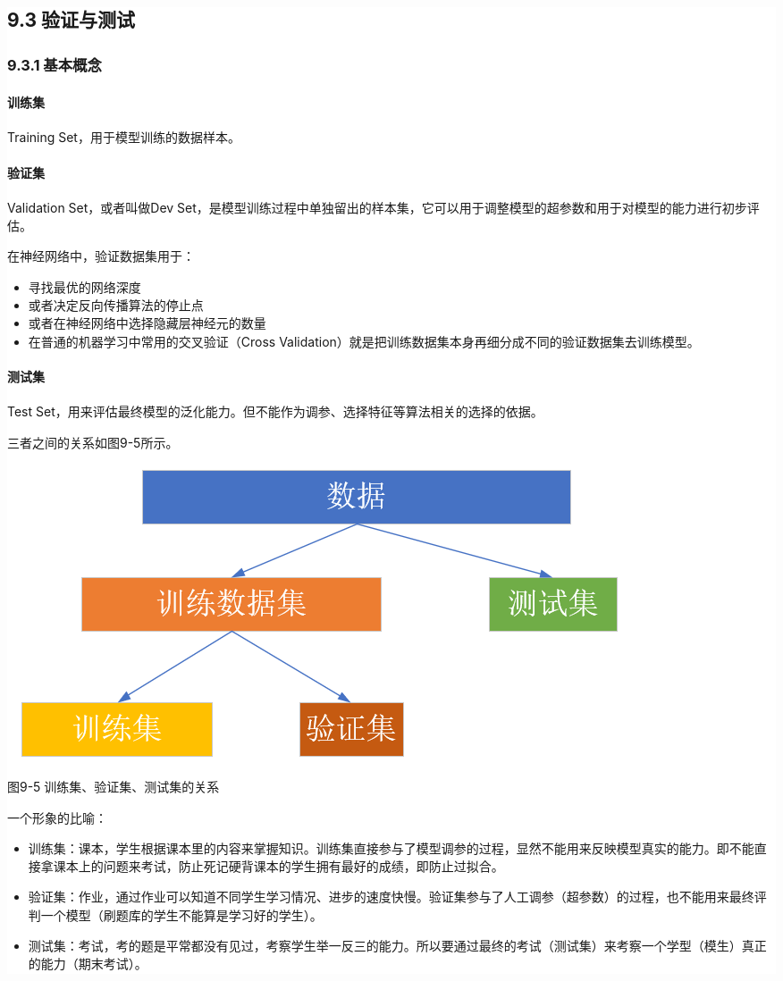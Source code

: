 

## 9.3 验证与测试

### 9.3.1 基本概念

#### 训练集

Training Set，用于模型训练的数据样本。

#### 验证集

Validation Set，或者叫做Dev Set，是模型训练过程中单独留出的样本集，它可以用于调整模型的超参数和用于对模型的能力进行初步评估。
  
在神经网络中，验证数据集用于：

- 寻找最优的网络深度
- 或者决定反向传播算法的停止点
- 或者在神经网络中选择隐藏层神经元的数量
- 在普通的机器学习中常用的交叉验证（Cross Validation）就是把训练数据集本身再细分成不同的验证数据集去训练模型。

#### 测试集

Test Set，用来评估最终模型的泛化能力。但不能作为调参、选择特征等算法相关的选择的依据。

三者之间的关系如图9-5所示。

<img src="../Images/9/dataset.png" />

图9-5 训练集、验证集、测试集的关系

一个形象的比喻：

- 训练集：课本，学生根据课本里的内容来掌握知识。训练集直接参与了模型调参的过程，显然不能用来反映模型真实的能力。即不能直接拿课本上的问题来考试，防止死记硬背课本的学生拥有最好的成绩，即防止过拟合。

- 验证集：作业，通过作业可以知道不同学生学习情况、进步的速度快慢。验证集参与了人工调参（超参数）的过程，也不能用来最终评判一个模型（刷题库的学生不能算是学习好的学生）。

- 测试集：考试，考的题是平常都没有见过，考察学生举一反三的能力。所以要通过最终的考试（测试集）来考察一个学型（模生）真正的能力（期末考试）。
